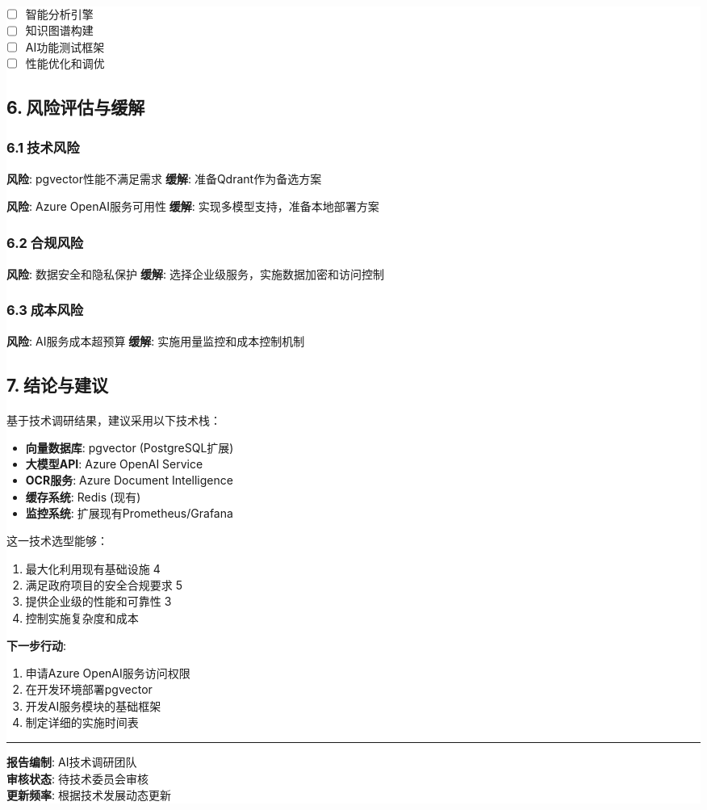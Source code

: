 - [ ] 智能分析引擎
- [ ] 知识图谱构建
- [ ] AI功能测试框架
- [ ] 性能优化和调优

## 6. 风险评估与缓解

### 6.1 技术风险

**风险**: pgvector性能不满足需求
**缓解**: 准备Qdrant作为备选方案

**风险**: Azure OpenAI服务可用性
**缓解**: 实现多模型支持，准备本地部署方案

### 6.2 合规风险

**风险**: 数据安全和隐私保护
**缓解**: 选择企业级服务，实施数据加密和访问控制

### 6.3 成本风险

**风险**: AI服务成本超预算
**缓解**: 实施用量监控和成本控制机制

## 7. 结论与建议

基于技术调研结果，建议采用以下技术栈：

- **向量数据库**: pgvector (PostgreSQL扩展)
- **大模型API**: Azure OpenAI Service
- **OCR服务**: Azure Document Intelligence
- **缓存系统**: Redis (现有)
- **监控系统**: 扩展现有Prometheus/Grafana

这一技术选型能够：
1. 最大化利用现有基础设施 <mcreference link="https://airbyte.com/data-engineering-resources/postgresql-as-a-vector-database" index="4">4</mcreference>
2. 满足政府项目的安全合规要求 <mcreference link="https://www.uscloud.com/blog/the-differences-between-openai-and-microsoft-azure-openai/" index="5">5</mcreference>
3. 提供企业级的性能和可靠性 <mcreference link="https://www.percona.com/blog/pgvector-the-critical-postgresql-component-for-your-enterprise-ai-strategy/" index="3">3</mcreference>
4. 控制实施复杂度和成本

**下一步行动**:
1. 申请Azure OpenAI服务访问权限
2. 在开发环境部署pgvector
3. 开发AI服务模块的基础框架
4. 制定详细的实施时间表

---

**报告编制**: AI技术调研团队  
**审核状态**: 待技术委员会审核  
**更新频率**: 根据技术发展动态更新